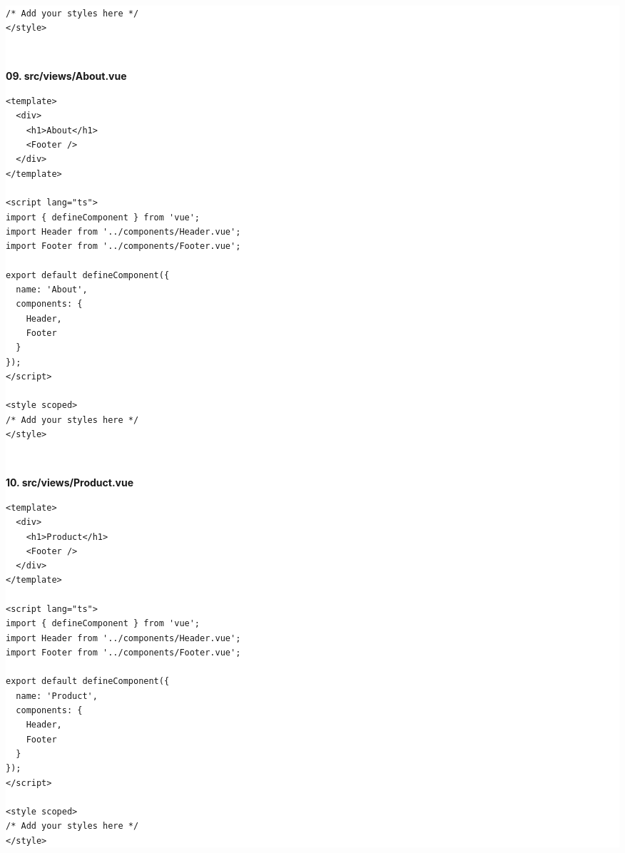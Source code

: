 ```vue
/* Add your styles here */
</style>
```

<br>

**09. src/views/About.vue**

```vue
<template>
  <div>
    <h1>About</h1>
    <Footer />
  </div>
</template>

<script lang="ts">
import { defineComponent } from 'vue';
import Header from '../components/Header.vue';
import Footer from '../components/Footer.vue';

export default defineComponent({
  name: 'About',
  components: {
    Header,
    Footer
  }
});
</script>

<style scoped>
/* Add your styles here */
</style>
```

<br>

**10. src/views/Product.vue**

```vue
<template>
  <div>
    <h1>Product</h1>
    <Footer />
  </div>
</template>

<script lang="ts">
import { defineComponent } from 'vue';
import Header from '../components/Header.vue';
import Footer from '../components/Footer.vue';

export default defineComponent({
  name: 'Product',
  components: {
    Header,
    Footer
  }
});
</script>

<style scoped>
/* Add your styles here */
</style>
```
